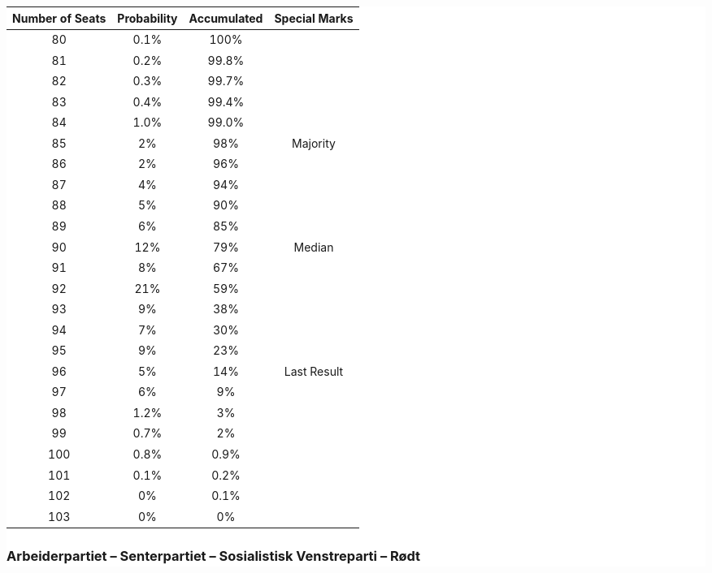 | Number of Seats | Probability | Accumulated | Special Marks |
|:---------------:|:-----------:|:-----------:|:-------------:|
| 80 | 0.1% | 100% |  |
| 81 | 0.2% | 99.8% |  |
| 82 | 0.3% | 99.7% |  |
| 83 | 0.4% | 99.4% |  |
| 84 | 1.0% | 99.0% |  |
| 85 | 2% | 98% | Majority |
| 86 | 2% | 96% |  |
| 87 | 4% | 94% |  |
| 88 | 5% | 90% |  |
| 89 | 6% | 85% |  |
| 90 | 12% | 79% | Median |
| 91 | 8% | 67% |  |
| 92 | 21% | 59% |  |
| 93 | 9% | 38% |  |
| 94 | 7% | 30% |  |
| 95 | 9% | 23% |  |
| 96 | 5% | 14% | Last Result |
| 97 | 6% | 9% |  |
| 98 | 1.2% | 3% |  |
| 99 | 0.7% | 2% |  |
| 100 | 0.8% | 0.9% |  |
| 101 | 0.1% | 0.2% |  |
| 102 | 0% | 0.1% |  |
| 103 | 0% | 0% |  |

### Arbeiderpartiet – Senterpartiet – Sosialistisk Venstreparti – Rødt

